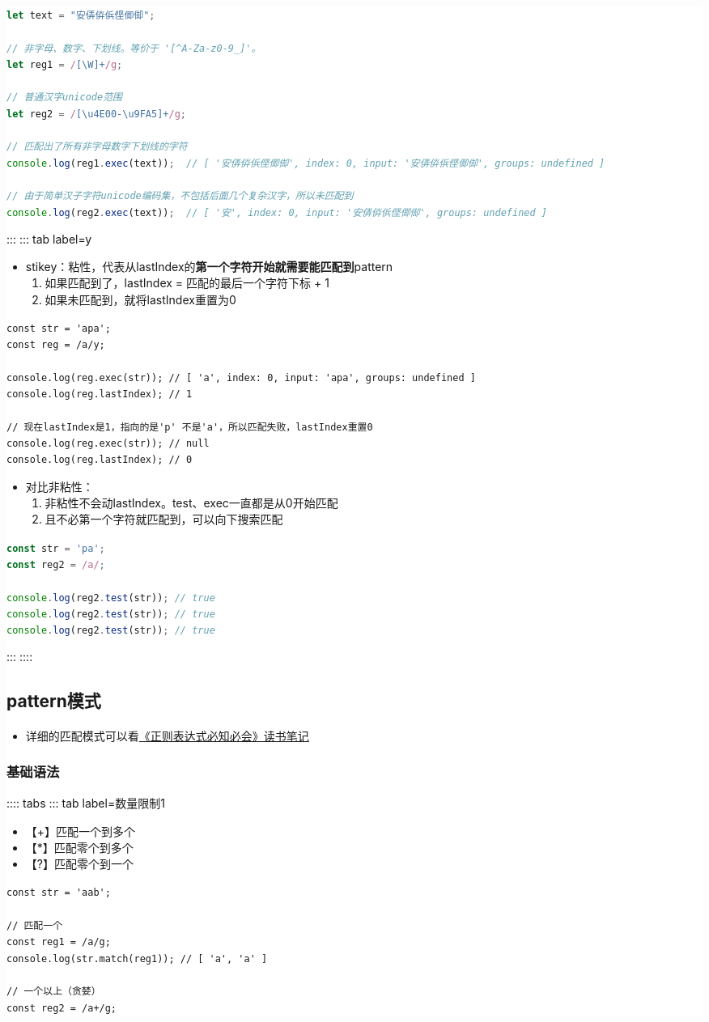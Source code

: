 ```js
let text = "安㑝㑞㑟㑠㑡㑢";

// 非字母、数字、下划线。等价于 '[^A-Za-z0-9_]'。
let reg1 = /[\W]+/g;

// 普通汉字unicode范围
let reg2 = /[\u4E00-\u9FA5]+/g;

// 匹配出了所有非字母数字下划线的字符
console.log(reg1.exec(text));  // [ '安㑝㑞㑟㑠㑡㑢', index: 0, input: '安㑝㑞㑟㑠㑡㑢', groups: undefined ]

// 由于简单汉子字符unicode编码集，不包括后面几个复杂汉字，所以未匹配到
console.log(reg2.exec(text));  // [ '安', index: 0, input: '安㑝㑞㑟㑠㑡㑢', groups: undefined ]

```
:::
::: tab label=y
* stikey：粘性，代表从lastIndex的**第一个字符开始就需要能匹配到**pattern
    1. 如果匹配到了，lastIndex = 匹配的最后一个字符下标 + 1
    2. 如果未匹配到，就将lastIndex重置为0
```js{7}
const str = 'apa';
const reg = /a/y;

console.log(reg.exec(str)); // [ 'a', index: 0, input: 'apa', groups: undefined ]
console.log(reg.lastIndex); // 1

// 现在lastIndex是1，指向的是'p' 不是'a'，所以匹配失败，lastIndex重置0
console.log(reg.exec(str)); // null
console.log(reg.lastIndex); // 0

```
* 对比非粘性：
    1. 非粘性不会动lastIndex。test、exec一直都是从0开始匹配
    2. 且不必第一个字符就匹配到，可以向下搜索匹配
```js
const str = 'pa';
const reg2 = /a/;

console.log(reg2.test(str)); // true
console.log(reg2.test(str)); // true
console.log(reg2.test(str)); // true
```
:::
::::
## pattern模式
* 详细的匹配模式可以看[《正则表达式必知必会》读书笔记](../../../books/javascript/)
### 基础语法
:::: tabs
::: tab label=数量限制1
* 【+】匹配一个到多个
* 【*】匹配零个到多个
* 【?】匹配零个到一个
```js{4,8,12,16}
const str = 'aab';

// 匹配一个
const reg1 = /a/g;
console.log(str.match(reg1)); // [ 'a', 'a' ]

// 一个以上（贪婪）
const reg2 = /a+/g;
```